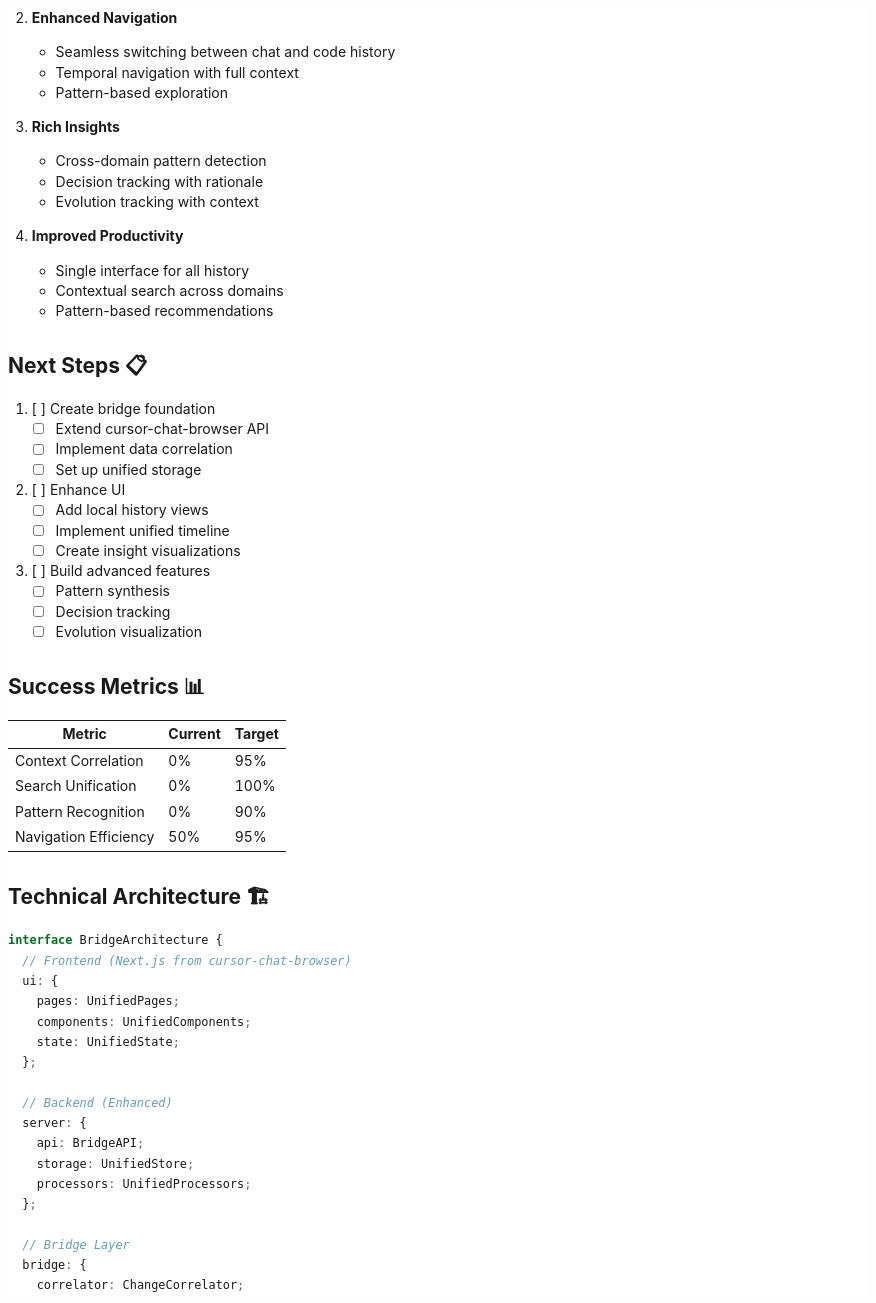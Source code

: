 2. **Enhanced Navigation**
   - Seamless switching between chat and code history
   - Temporal navigation with full context
   - Pattern-based exploration

3. **Rich Insights**
   - Cross-domain pattern detection
   - Decision tracking with rationale
   - Evolution tracking with context

4. **Improved Productivity**
   - Single interface for all history
   - Contextual search across domains
   - Pattern-based recommendations

## Next Steps 📋

1. [ ] Create bridge foundation
   - [ ] Extend cursor-chat-browser API
   - [ ] Implement data correlation
   - [ ] Set up unified storage

2. [ ] Enhance UI
   - [ ] Add local history views
   - [ ] Implement unified timeline
   - [ ] Create insight visualizations

3. [ ] Build advanced features
   - [ ] Pattern synthesis
   - [ ] Decision tracking
   - [ ] Evolution visualization

## Success Metrics 📊

| Metric | Current | Target |
|--------|---------|--------|
| Context Correlation | 0% | 95% |
| Search Unification | 0% | 100% |
| Pattern Recognition | 0% | 90% |
| Navigation Efficiency | 50% | 95% |

## Technical Architecture 🏗️

```typescript
interface BridgeArchitecture {
  // Frontend (Next.js from cursor-chat-browser)
  ui: {
    pages: UnifiedPages;
    components: UnifiedComponents;
    state: UnifiedState;
  };

  // Backend (Enhanced)
  server: {
    api: BridgeAPI;
    storage: UnifiedStore;
    processors: UnifiedProcessors;
  };

  // Bridge Layer
  bridge: {
    correlator: ChangeCorrelator;
```